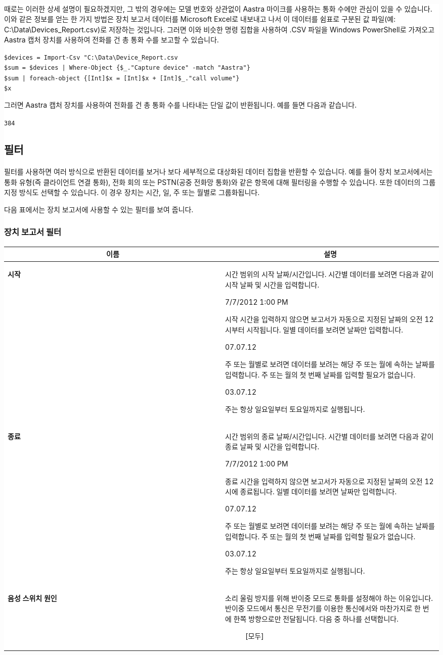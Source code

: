 

때로는 이러한 상세 설명이 필요하겠지만, 그 밖의 경우에는 모델 번호와 상관없이 Aastra 마이크를 사용하는 통화 수에만 관심이 있을 수 있습니다. 이와 같은 정보를 얻는 한 가지 방법은 장치 보고서 데이터를 Microsoft Excel로 내보내고 나서 이 데이터를 쉼표로 구분된 값 파일(예: C:\\Data\\Devices\_Report.csv)로 저장하는 것입니다. 그러면 이와 비슷한 명령 집합을 사용하여 .CSV 파일을 Windows PowerShell로 가져오고 Aastra 캡처 장치를 사용하여 전화를 건 총 통화 수를 보고할 수 있습니다.

    $devices = Import-Csv "C:\Data\Device_Report.csv
    $sum = $devices | Where-Object {$_."Capture device" -match "Aastra"}
    $sum | foreach-object {[Int]$x = [Int]$x + [Int]$_."call volume"}
    $x

그러면 Aastra 캡처 장치를 사용하여 전화를 건 총 통화 수를 나타내는 단일 값이 반환됩니다. 예를 들면 다음과 같습니다.

    384

## 필터

필터를 사용하면 여러 방식으로 반환된 데이터를 보거나 보다 세부적으로 대상화된 데이터 집합을 반환할 수 있습니다. 예를 들어 장치 보고서에서는 통화 유형(즉 클라이언트 연결 통화), 전화 회의 또는 PSTN(공중 전화망 통화)와 같은 항목에 대해 필터링을 수행할 수 있습니다. 또한 데이터의 그룹 지정 방식도 선택할 수 있습니다. 이 경우 장치는 시간, 일, 주 또는 월별로 그룹화됩니다.

다음 표에서는 장치 보고서에 사용할 수 있는 필터를 보여 줍니다.

### 장치 보고서 필터

<table>
<colgroup>
<col style="width: 50%" />
<col style="width: 50%" />
</colgroup>
<thead>
<tr class="header">
<th>이름</th>
<th>설명</th>
</tr>
</thead>
<tbody>
<tr class="odd">
<td><p><strong>시작</strong></p></td>
<td><p>시간 범위의 시작 날짜/시간입니다. 시간별 데이터를 보려면 다음과 같이 시작 날짜 및 시간을 입력합니다.</p>
<p>7/7/2012 1:00 PM</p>
<p>시작 시간을 입력하지 않으면 보고서가 자동으로 지정된 날짜의 오전 12시부터 시작됩니다. 일별 데이터를 보려면 날짜만 입력합니다.</p>
<p>07.07.12</p>
<p>주 또는 월별로 보려면 데이터를 보려는 해당 주 또는 월에 속하는 날짜를 입력합니다. 주 또는 월의 첫 번째 날짜를 입력할 필요가 없습니다.</p>
<p>03.07.12</p>
<p>주는 항상 일요일부터 토요일까지로 실행됩니다.</p></td>
</tr>
<tr class="even">
<td><p><strong>종료</strong></p></td>
<td><p>시간 범위의 종료 날짜/시간입니다. 시간별 데이터를 보려면 다음과 같이 종료 날짜 및 시간을 입력합니다.</p>
<p>7/7/2012 1:00 PM</p>
<p>종료 시간을 입력하지 않으면 보고서가 자동으로 지정된 날짜의 오전 12시에 종료됩니다. 일별 데이터를 보려면 날짜만 입력합니다.</p>
<p>07.07.12</p>
<p>주 또는 월별로 보려면 데이터를 보려는 해당 주 또는 월에 속하는 날짜를 입력합니다. 주 또는 월의 첫 번째 날짜를 입력할 필요가 없습니다.</p>
<p>03.07.12</p>
<p>주는 항상 일요일부터 토요일까지로 실행됩니다.</p></td>
</tr>
<tr class="odd">
<td><p><strong>음성 스위치 원인</strong></p></td>
<td><p>소리 울림 방지를 위해 반이중 모드로 통화를 설정해야 하는 이유입니다. 반이중 모드에서 통신은 무전기를 이용한 통신에서와 마찬가지로 한 번에 한쪽 방향으로만 전달됩니다. 다음 중 하나를 선택합니다.</p>
<dl>
<dt><span></span></dt>
<dd><p>[모두]</p>
</dd>